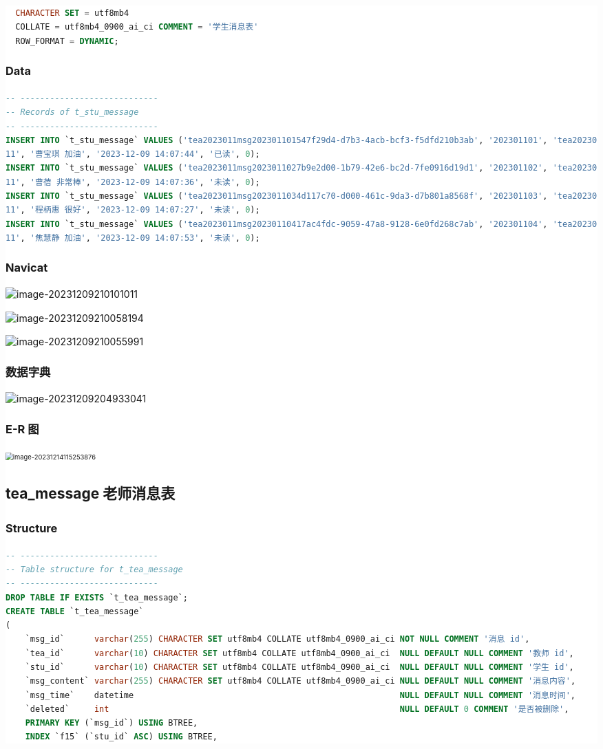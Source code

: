 ```sql
  CHARACTER SET = utf8mb4
  COLLATE = utf8mb4_0900_ai_ci COMMENT = '学生消息表'
  ROW_FORMAT = DYNAMIC;
```

### Data
```sql
-- ----------------------------
-- Records of t_stu_message
-- ----------------------------
INSERT INTO `t_stu_message` VALUES ('tea2023011msg202301101547f29d4-d7b3-4acb-bcf3-f5dfd210b3ab', '202301101', 'tea2023011', '曹宝琪 加油', '2023-12-09 14:07:44', '已读', 0);
INSERT INTO `t_stu_message` VALUES ('tea2023011msg2023011027b9e2d00-1b79-42e6-bc2d-7fe0916d19d1', '202301102', 'tea2023011', '曹蓓 非常棒', '2023-12-09 14:07:36', '未读', 0);
INSERT INTO `t_stu_message` VALUES ('tea2023011msg2023011034d117c70-d000-461c-9da3-d7b801a8568f', '202301103', 'tea2023011', '程柄惠 很好', '2023-12-09 14:07:27', '未读', 0);
INSERT INTO `t_stu_message` VALUES ('tea2023011msg20230110417ac4fdc-9059-47a8-9128-6e0fd268c7ab', '202301104', 'tea2023011', '焦慧静 加油', '2023-12-09 14:07:53', '未读', 0);
```

### Navicat

![image-20231209210101011](https://jz-cbq-1311841992.cos.ap-beijing.myqcloud.com/images/image-20231209210101011.png)

![image-20231209210058194](https://jz-cbq-1311841992.cos.ap-beijing.myqcloud.com/images/image-20231209210058194.png)

![image-20231209210055991](https://jz-cbq-1311841992.cos.ap-beijing.myqcloud.com/images/image-20231209210055991.png)

### 数据字典

![image-20231209204933041](https://jz-cbq-1311841992.cos.ap-beijing.myqcloud.com/images/image-20231209204933041.png)

### E-R 图

<img src="https://jz-cbq-1311841992.cos.ap-beijing.myqcloud.com/images/image-20231214115253876.png" alt="image-20231214115253876" style="zoom:67%;" />

## tea_message 老师消息表

### Structure

```sql
-- ----------------------------
-- Table structure for t_tea_message
-- ----------------------------
DROP TABLE IF EXISTS `t_tea_message`;
CREATE TABLE `t_tea_message`
(
    `msg_id`      varchar(255) CHARACTER SET utf8mb4 COLLATE utf8mb4_0900_ai_ci NOT NULL COMMENT '消息 id',
    `tea_id`      varchar(10) CHARACTER SET utf8mb4 COLLATE utf8mb4_0900_ai_ci  NULL DEFAULT NULL COMMENT '教师 id',
    `stu_id`      varchar(10) CHARACTER SET utf8mb4 COLLATE utf8mb4_0900_ai_ci  NULL DEFAULT NULL COMMENT '学生 id',
    `msg_content` varchar(255) CHARACTER SET utf8mb4 COLLATE utf8mb4_0900_ai_ci NULL DEFAULT NULL COMMENT '消息内容',
    `msg_time`    datetime                                                      NULL DEFAULT NULL COMMENT '消息时间',
    `deleted`     int                                                           NULL DEFAULT 0 COMMENT '是否被删除',
    PRIMARY KEY (`msg_id`) USING BTREE,
    INDEX `f15` (`stu_id` ASC) USING BTREE,
```